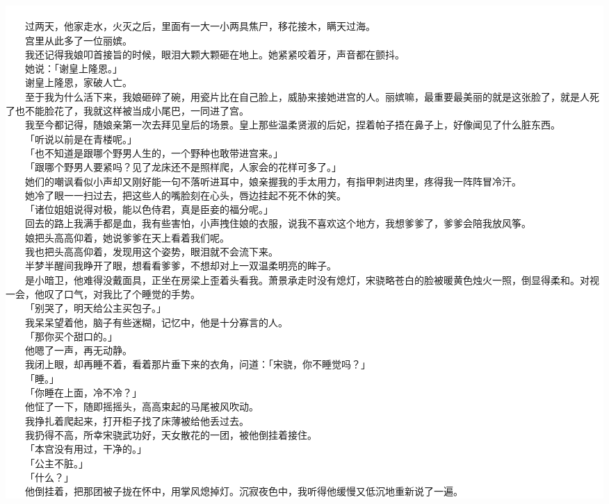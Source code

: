<br>   
&emsp;&emsp;过两天，他家走水，火灭之后，里面有一大一小两具焦尸，移花接木，瞒天过海。  
<br>   
&emsp;&emsp;宫里从此多了一位丽嫔。  
<br>   
&emsp;&emsp;我还记得我娘叩首接旨的时候，眼泪大颗大颗砸在地上。她紧紧咬着牙，声音都在颤抖。  
<br>   
&emsp;&emsp;她说：「谢皇上隆恩。」  
<br>   
&emsp;&emsp;谢皇上隆恩，家破人亡。  
<br>   
&emsp;&emsp;至于我为什么活下来，我娘砸碎了碗，用瓷片比在自己脸上，威胁来接她进宫的人。丽嫔嘛，最重要最美丽的就是这张脸了，就是人死了也不能脸花了，我就这样被当成小尾巴，一同进了宫。  
<br>   
&emsp;&emsp;我至今都记得，随娘亲第一次去拜见皇后的场景。皇上那些温柔贤淑的后妃，捏着帕子捂在鼻子上，好像闻见了什么脏东西。  
<br>   
&emsp;&emsp;「听说以前是在青楼呢。」  
<br>   
&emsp;&emsp;「也不知道是跟哪个野男人生的，一个野种也敢带进宫来。」  
<br>   
&emsp;&emsp;「跟哪个野男人要紧吗？见了龙床还不是照样爬，人家会的花样可多了。」  
<br>   
&emsp;&emsp;她们的嘲讽看似小声却又刚好能一句不落听进耳中，娘亲握我的手太用力，有指甲刺进肉里，疼得我一阵阵冒冷汗。  
<br>   
&emsp;&emsp;她冷了眼一一扫过去，把这些人的嘴脸刻在心头，唇边挂起不死不休的笑。  
<br>   
&emsp;&emsp;「诸位姐姐说得对极，能以色侍君，真是臣妾的福分呢。」  
<br>   
&emsp;&emsp;回去的路上我满手都是血，我有些害怕，小声拽住娘的衣服，说我不喜欢这个地方，我想爹爹了，爹爹会陪我放风筝。  
<br>   
&emsp;&emsp;娘把头高高仰着，她说爹爹在天上看着我们呢。  
<br>   
&emsp;&emsp;我也把头高高仰着，发现用这个姿势，眼泪就不会流下来。  
<br>   
&emsp;&emsp;半梦半醒间我睁开了眼，想看看爹爹，不想却对上一双温柔明亮的眸子。  
<br>   
&emsp;&emsp;是小暗卫，他难得没戴面具，正坐在房梁上歪着头看我。萧景承走时没有熄灯，宋骁略苍白的脸被暖黄色烛火一照，倒显得柔和。对视一会，他叹了口气，对我比了个睡觉的手势。  
<br>   
&emsp;&emsp;「别哭了，明天给公主买包子。」  
<br>   
&emsp;&emsp;我呆呆望着他，脑子有些迷糊，记忆中，他是十分寡言的人。  
<br>   
&emsp;&emsp;「那你买个甜口的。」  
<br>   
&emsp;&emsp;他嗯了一声，再无动静。  
<br>   
&emsp;&emsp;我闭上眼，却再睡不着，看着那片垂下来的衣角，问道：「宋骁，你不睡觉吗？」  
<br>   
&emsp;&emsp;「睡。」  
<br>   
&emsp;&emsp;「你睡在上面，冷不冷？」  
<br>   
&emsp;&emsp;他怔了一下，随即摇摇头，高高束起的马尾被风吹动。  
<br>   
&emsp;&emsp;我挣扎着爬起来，打开柜子找了床薄被给他丢过去。  
<br>   
&emsp;&emsp;我扔得不高，所幸宋骁武功好，天女散花的一团，被他倒挂着接住。  
<br>   
&emsp;&emsp;「本宫没有用过，干净的。」  
<br>   
&emsp;&emsp;「公主不脏。」  
<br>   
&emsp;&emsp;「什么？」  
<br>   
&emsp;&emsp;他倒挂着，把那团被子拢在怀中，用掌风熄掉灯。沉寂夜色中，我听得他缓慢又低沉地重新说了一遍。  